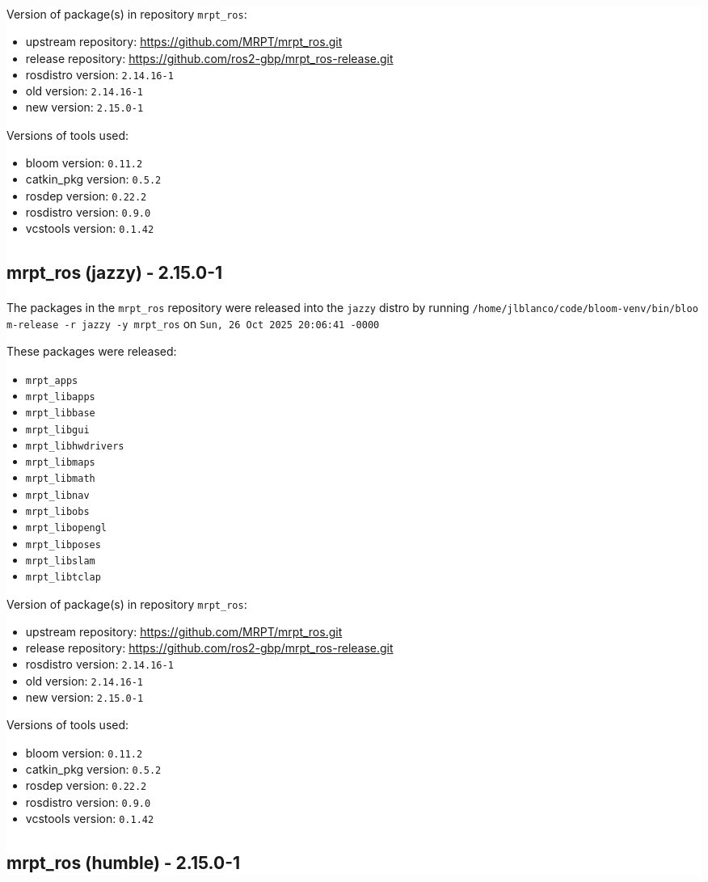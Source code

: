Version of package(s) in repository `mrpt_ros`:

- upstream repository: https://github.com/MRPT/mrpt_ros.git
- release repository: https://github.com/ros2-gbp/mrpt_ros-release.git
- rosdistro version: `2.14.16-1`
- old version: `2.14.16-1`
- new version: `2.15.0-1`

Versions of tools used:

- bloom version: `0.11.2`
- catkin_pkg version: `0.5.2`
- rosdep version: `0.22.2`
- rosdistro version: `0.9.0`
- vcstools version: `0.1.42`


## mrpt_ros (jazzy) - 2.15.0-1

The packages in the `mrpt_ros` repository were released into the `jazzy` distro by running `/home/jlblanco/code/bloom-venv/bin/bloom-release -r jazzy -y mrpt_ros` on `Sun, 26 Oct 2025 20:06:41 -0000`

These packages were released:
- `mrpt_apps`
- `mrpt_libapps`
- `mrpt_libbase`
- `mrpt_libgui`
- `mrpt_libhwdrivers`
- `mrpt_libmaps`
- `mrpt_libmath`
- `mrpt_libnav`
- `mrpt_libobs`
- `mrpt_libopengl`
- `mrpt_libposes`
- `mrpt_libslam`
- `mrpt_libtclap`

Version of package(s) in repository `mrpt_ros`:

- upstream repository: https://github.com/MRPT/mrpt_ros.git
- release repository: https://github.com/ros2-gbp/mrpt_ros-release.git
- rosdistro version: `2.14.16-1`
- old version: `2.14.16-1`
- new version: `2.15.0-1`

Versions of tools used:

- bloom version: `0.11.2`
- catkin_pkg version: `0.5.2`
- rosdep version: `0.22.2`
- rosdistro version: `0.9.0`
- vcstools version: `0.1.42`


## mrpt_ros (humble) - 2.15.0-1
